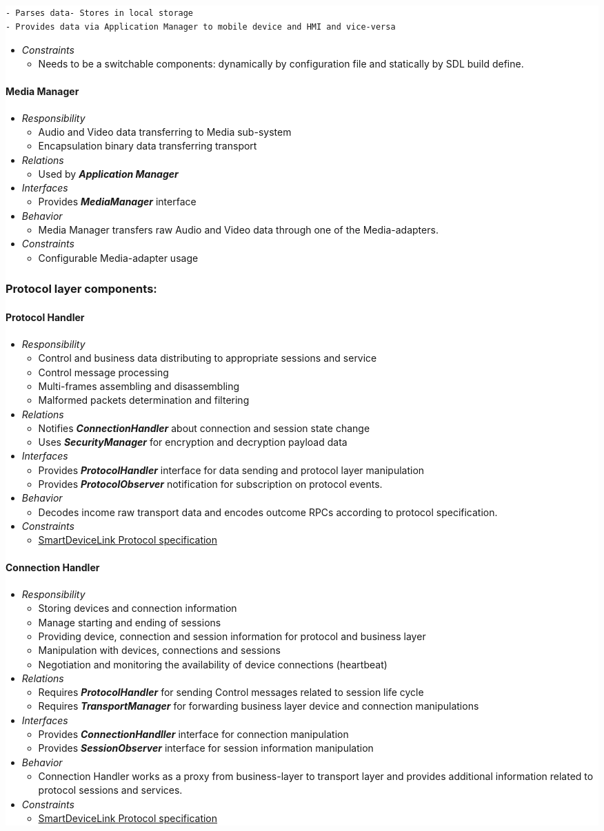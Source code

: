     - Parses data- Stores in local storage
    - Provides data via Application Manager to mobile device and HMI and vice-versa 
  - *Constraints* 
    - Needs to be a switchable components: dynamically by configuration file and statically by SDL build define.

#### Media Manager
  - *Responsibility*
    - Audio and Video data transferring to Media sub-system
    - Encapsulation binary data transferring transport 
  - *Relations*
    - Used by ***Application Manager*** 
  - *Interfaces*
    - Provides ***MediaManager*** interface
  - *Behavior*
    - Media Manager transfers raw Audio and Video data through one of the Media-adapters. 
  - *Constraints*
    - Configurable Media-adapter usage 

### Protocol layer components: 

#### Protocol Handler
  - *Responsibility*
    - Control and business data distributing to appropriate sessions and service
    - Control message processing
    - Multi-frames assembling and disassembling
    - Malformed packets determination and filtering 
  - *Relations*
    - Notifies ***ConnectionHandler*** about connection and session state change
    - Uses ***SecurityManager*** for encryption and decryption payload data 
  - *Interfaces*
    - Provides ***ProtocolHandler*** interface for data sending and protocol layer manipulation
    - Provides ***ProtocolObserver*** notification for subscription on protocol events. 
  - *Behavior*
    - Decodes income raw transport data and encodes outcome RPCs according to protocol specification. 
  - *Constraints*
    - [SmartDeviceLink Protocol specification](https://github.com/smartdevicelink/protocol_spec/blob/master/README.md)

#### Connection Handler
  - *Responsibility*
    - Storing devices and connection information
    - Manage starting and ending of sessions
    - Providing device, connection and session information for protocol and business layer
    - Manipulation with devices, connections and sessions
    - Negotiation and monitoring the availability of device connections (heartbeat) 
  - *Relations*
    - Requires ***ProtocolHandler*** for sending Control messages related to session life cycle
    - Requires ***TransportManager*** for forwarding business layer device and connection manipulations 
  - *Interfaces*
    - Provides ***ConnectionHandller*** interface for connection manipulation
    - Provides ***SessionObserver*** interface for session information manipulation 
  - *Behavior*
    - Connection Handler works as a proxy from business-layer to transport layer and provides additional information related to protocol sessions and services. 
  - *Constraints*
    - [SmartDeviceLink Protocol specification](https://github.com/smartdevicelink/protocol_spec/blob/master/README.md)
